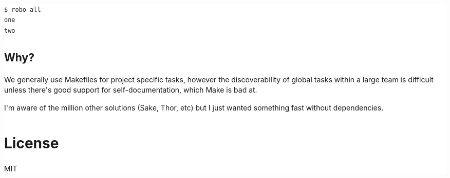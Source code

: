```
$ robo all
one
two
```

## Why?

 We generally use Makefiles for project specific tasks, however
 the discoverability of global tasks within a large team is
 difficult unless there's good support for self-documentation,
 which Make is bad at.

 I'm aware of the million other solutions (Sake, Thor, etc) but
 I just wanted something fast without dependencies.

# License

 MIT
